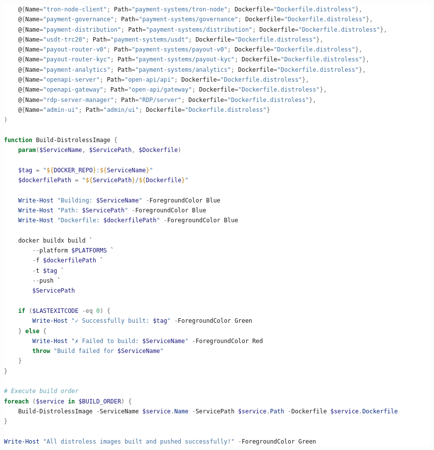 ```powershell
    @{Name="tron-node-client"; Path="payment-systems/tron-node"; Dockerfile="Dockerfile.distroless"},
    @{Name="payment-governance"; Path="payment-systems/governance"; Dockerfile="Dockerfile.distroless"},
    @{Name="payment-distribution"; Path="payment-systems/distribution"; Dockerfile="Dockerfile.distroless"},
    @{Name="usdt-trc20"; Path="payment-systems/usdt"; Dockerfile="Dockerfile.distroless"},
    @{Name="payout-router-v0"; Path="payment-systems/payout-v0"; Dockerfile="Dockerfile.distroless"},
    @{Name="payout-router-kyc"; Path="payment-systems/payout-kyc"; Dockerfile="Dockerfile.distroless"},
    @{Name="payment-analytics"; Path="payment-systems/analytics"; Dockerfile="Dockerfile.distroless"},
    @{Name="openapi-server"; Path="open-api/api"; Dockerfile="Dockerfile.distroless"},
    @{Name="openapi-gateway"; Path="open-api/gateway"; Dockerfile="Dockerfile.distroless"},
    @{Name="rdp-server-manager"; Path="RDP/server"; Dockerfile="Dockerfile.distroless"},
    @{Name="admin-ui"; Path="admin/ui"; Dockerfile="Dockerfile.distroless"}
)

function Build-DistrolessImage {
    param($ServiceName, $ServicePath, $Dockerfile)
    
    $tag = "${DOCKER_REPO}:${ServiceName}"
    $dockerfilePath = "${ServicePath}/${Dockerfile}"
    
    Write-Host "Building: $ServiceName" -ForegroundColor Blue
    Write-Host "Path: $ServicePath" -ForegroundColor Blue
    Write-Host "Dockerfile: $dockerfilePath" -ForegroundColor Blue
    
    docker buildx build `
        --platform $PLATFORMS `
        -f $dockerfilePath `
        -t $tag `
        --push `
        $ServicePath
    
    if ($LASTEXITCODE -eq 0) {
        Write-Host "✓ Successfully built: $tag" -ForegroundColor Green
    } else {
        Write-Host "✗ Failed to build: $ServiceName" -ForegroundColor Red
        throw "Build failed for $ServiceName"
    }
}

# Execute build order
foreach ($service in $BUILD_ORDER) {
    Build-DistrolessImage -ServiceName $service.Name -ServicePath $service.Path -Dockerfile $service.Dockerfile
}

Write-Host "All distroless images built and pushed successfully!" -ForegroundColor Green
```
